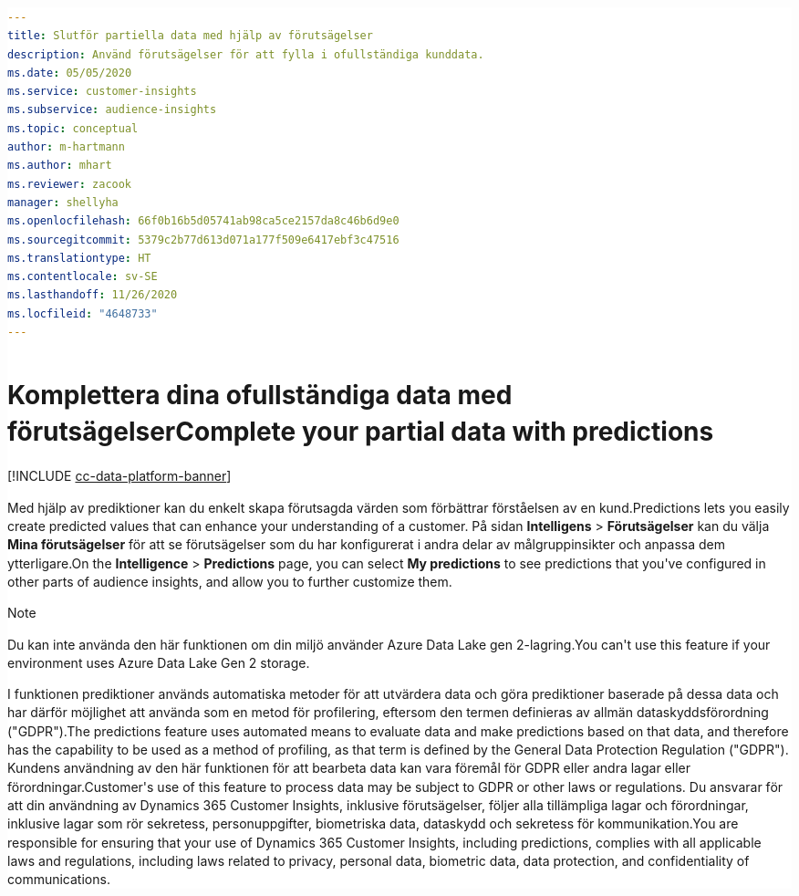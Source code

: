 ```yaml
---
title: Slutför partiella data med hjälp av förutsägelser
description: Använd förutsägelser för att fylla i ofullständiga kunddata.
ms.date: 05/05/2020
ms.service: customer-insights
ms.subservice: audience-insights
ms.topic: conceptual
author: m-hartmann
ms.author: mhart
ms.reviewer: zacook
manager: shellyha
ms.openlocfilehash: 66f0b16b5d05741ab98ca5ce2157da8c46b6d9e0
ms.sourcegitcommit: 5379c2b77d613d071a177f509e6417ebf3c47516
ms.translationtype: HT
ms.contentlocale: sv-SE
ms.lasthandoff: 11/26/2020
ms.locfileid: "4648733"
---
```

# <a name="complete-your-partial-data-with-predictions"></a><span data-ttu-id="9920e-103">Komplettera dina ofullständiga data med förutsägelser</span><span class="sxs-lookup"><span data-stu-id="9920e-103">Complete your partial data with predictions</span></span>

[!INCLUDE [cc-data-platform-banner](../includes/cc-data-platform-banner.md)]

<span data-ttu-id="9920e-104">Med hjälp av prediktioner kan du enkelt skapa förutsagda värden som förbättrar förståelsen av en kund.</span><span class="sxs-lookup"><span data-stu-id="9920e-104">Predictions lets you easily create predicted values that can enhance your understanding of a customer.</span></span> <span data-ttu-id="9920e-105">På sidan **Intelligens** > **Förutsägelser** kan du välja **Mina förutsägelser** för att se förutsägelser som du har konfigurerat i andra delar av målgruppinsikter och anpassa dem ytterligare.</span><span class="sxs-lookup"><span data-stu-id="9920e-105">On the **Intelligence** > **Predictions** page, you can select **My predictions** to see predictions that you've configured in other parts of audience insights, and allow you to further customize them.</span></span>

> [!NOTE]
> <span data-ttu-id="9920e-106">Du kan inte använda den här funktionen om din miljö använder Azure Data Lake gen 2-lagring.</span><span class="sxs-lookup"><span data-stu-id="9920e-106">You can't use this feature if your environment uses Azure Data Lake Gen 2 storage.</span></span>
>
> <span data-ttu-id="9920e-107">I funktionen prediktioner används automatiska metoder för att utvärdera data och göra prediktioner baserade på dessa data och har därför möjlighet att använda som en metod för profilering, eftersom den termen definieras av allmän dataskyddsförordning ("GDPR").</span><span class="sxs-lookup"><span data-stu-id="9920e-107">The predictions feature uses automated means to evaluate data and make predictions based on that data, and therefore has the capability to be used as a method of profiling, as that term is defined by the General Data Protection Regulation ("GDPR").</span></span> <span data-ttu-id="9920e-108">Kundens användning av den här funktionen för att bearbeta data kan vara föremål för GDPR eller andra lagar eller förordningar.</span><span class="sxs-lookup"><span data-stu-id="9920e-108">Customer's use of this feature to process data may be subject to GDPR or other laws or regulations.</span></span> <span data-ttu-id="9920e-109">Du ansvarar för att din användning av Dynamics 365 Customer Insights, inklusive förutsägelser, följer alla tillämpliga lagar och förordningar, inklusive lagar som rör sekretess, personuppgifter, biometriska data, dataskydd och sekretess för kommunikation.</span><span class="sxs-lookup"><span data-stu-id="9920e-109">You are responsible for ensuring that your use of Dynamics 365 Customer Insights, including predictions, complies with all applicable laws and regulations, including laws related to privacy, personal data, biometric data, data protection, and confidentiality of communications.</span></span>
